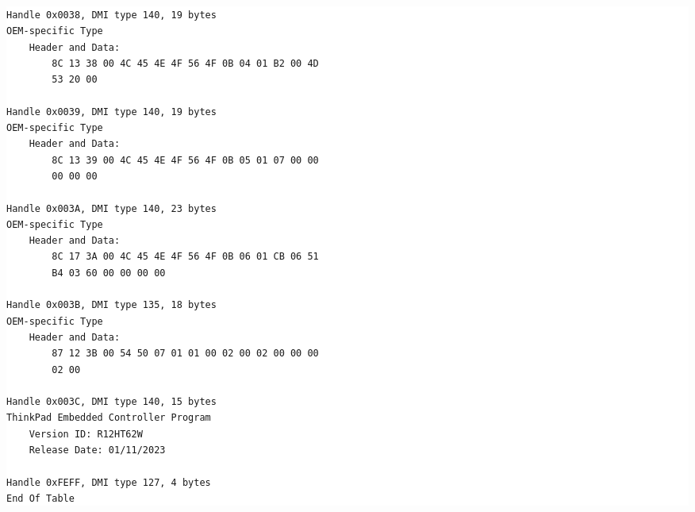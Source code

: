 	Handle 0x0038, DMI type 140, 19 bytes
	OEM-specific Type
		Header and Data:
			8C 13 38 00 4C 45 4E 4F 56 4F 0B 04 01 B2 00 4D
			53 20 00
	
	Handle 0x0039, DMI type 140, 19 bytes
	OEM-specific Type
		Header and Data:
			8C 13 39 00 4C 45 4E 4F 56 4F 0B 05 01 07 00 00
			00 00 00
	
	Handle 0x003A, DMI type 140, 23 bytes
	OEM-specific Type
		Header and Data:
			8C 17 3A 00 4C 45 4E 4F 56 4F 0B 06 01 CB 06 51
			B4 03 60 00 00 00 00
	
	Handle 0x003B, DMI type 135, 18 bytes
	OEM-specific Type
		Header and Data:
			87 12 3B 00 54 50 07 01 01 00 02 00 02 00 00 00
			02 00
	
	Handle 0x003C, DMI type 140, 15 bytes
	ThinkPad Embedded Controller Program
		Version ID: R12HT62W
		Release Date: 01/11/2023
	
	Handle 0xFEFF, DMI type 127, 4 bytes
	End Of Table


